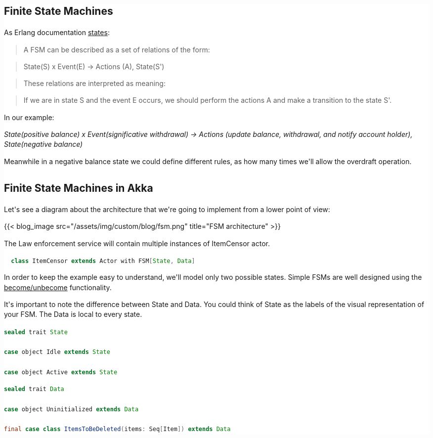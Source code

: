 ## Finite State Machines

As Erlang documentation [states](http://erlang.org/documentation/doc-4.8.2/doc/design_principles/fsm.html):

> A FSM can be described as a set of relations of the form:

> State(S) x Event(E) -> Actions (A), State(S')

> These relations are interpreted as meaning:

> If we are in state S and the event E occurs, we should perform the actions A and make a transition to the state S'.

In our example:

*State(positive balance) x Event(significative withdrawal) -> Actions (update balance, withdrawal, and notify account holder), State(negative balance)*

Meanwhile in a negative balance state we could define different rules, as how many times we'll allow the overdraft operation.

## Finite State Machines in Akka

Let's see a diagram about the architecture that we're going to implement from a lower point of view:

{{< blog_image src="/assets/img/custom/blog/fsm.png" title="FSM architecture" >}}

The Law enforcement service will contain multiple instances of ItemCensor actor.

~~~java
  class ItemCensor extends Actor with FSM[State, Data]
~~~

In order to keep the example easy to understand, we'll model only two possible states. Simple FSMs are well designed using the [become/unbecome](http://doc.akka.io/docs/akka/current/scala/actors.html#Become_Unbecome) functionality.

It's important to note the difference between State and Data. You could think of State as the labels of the visual representation of your FSM. The Data is local to every state.

~~~java
sealed trait State

case object Idle extends State

case object Active extends State
~~~

~~~java
sealed trait Data

case object Uninitialized extends Data

final case class ItemsToBeDeleted(items: Seq[Item]) extends Data
~~~
